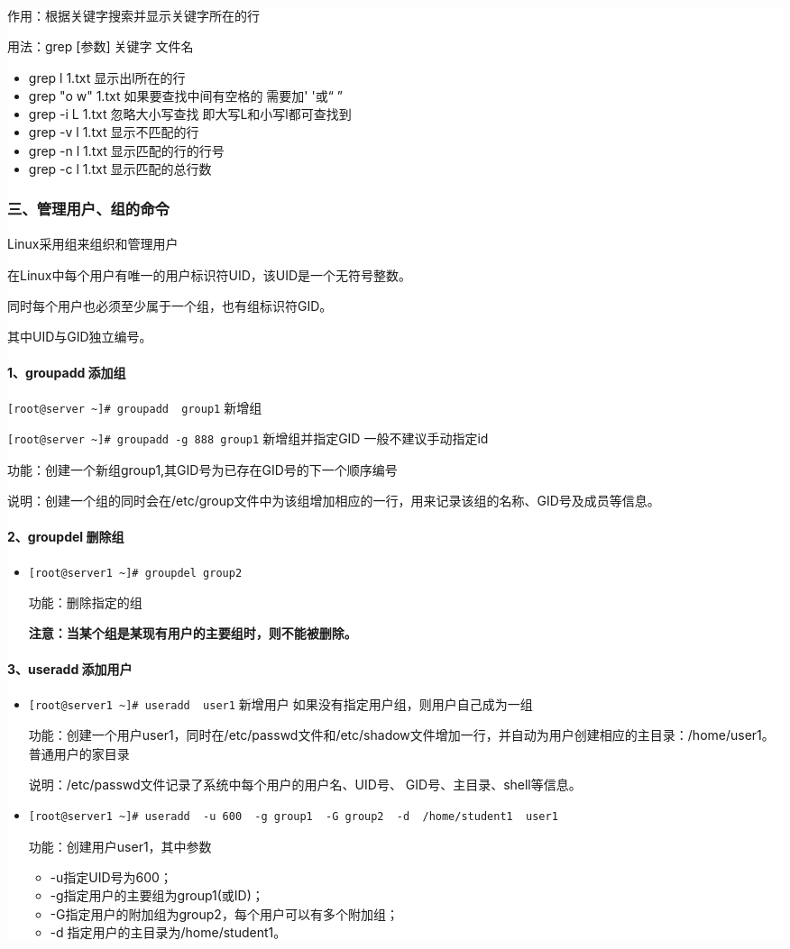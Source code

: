 作用：根据关键字搜索并显示关键字所在的行

用法：grep [参数] 关键字 文件名

- grep l 1.txt 		显示出l所在的行
- grep "o w" 1.txt  如果要查找中间有空格的 需要加' '或“ ”
- grep -i L 1.txt   忽略大小写查找 即大写L和小写l都可查找到  
- grep -v l 1.txt   显示不匹配的行
- grep -n l 1.txt   显示匹配的行的行号
- grep -c l 1.txt   显示匹配的总行数  



### 三、管理用户、组的命令

Linux采用组来组织和管理用户

在Linux中每个用户有唯一的用户标识符UID，该UID是一个无符号整数。 

同时每个用户也必须至少属于一个组，也有组标识符GID。

其中UID与GID独立编号。



#### 1、groupadd 添加组

`[root@server ~]# groupadd  group1`  新增组

`[root@server ~]# groupadd -g 888 group1`  新增组并指定GID   一般不建议手动指定id

功能：创建一个新组group1,其GID号为已存在GID号的下一个顺序编号

说明：创建一个组的同时会在/etc/group文件中为该组增加相应的一行，用来记录该组的名称、GID号及成员等信息。



#### 2、groupdel 删除组

- `[root@server1 ~]# groupdel group2`

  功能：删除指定的组

  **注意：当某个组是某现有用户的主要组时，则不能被删除。** 



#### 3、useradd 添加用户

- `[root@server1 ~]# useradd  user1`   新增用户   如果没有指定用户组，则用户自己成为一组

  功能：创建一个用户user1，同时在/etc/passwd文件和/etc/shadow文件增加一行，并自动为用户创建相应的主目录：/home/user1。 普通用户的家目录   

  说明：/etc/passwd文件记录了系统中每个用户的用户名、UID号、 GID号、主目录、shell等信息。



- `[root@server1 ~]# useradd  -u 600  -g group1  -G group2  -d  /home/student1  user1`

  功能：创建用户user1，其中参数
  - -u指定UID号为600；
  - -g指定用户的主要组为group1(或ID)；
  - -G指定用户的附加组为group2，每个用户可以有多个附加组；
  - -d 指定用户的主目录为/home/student1。
